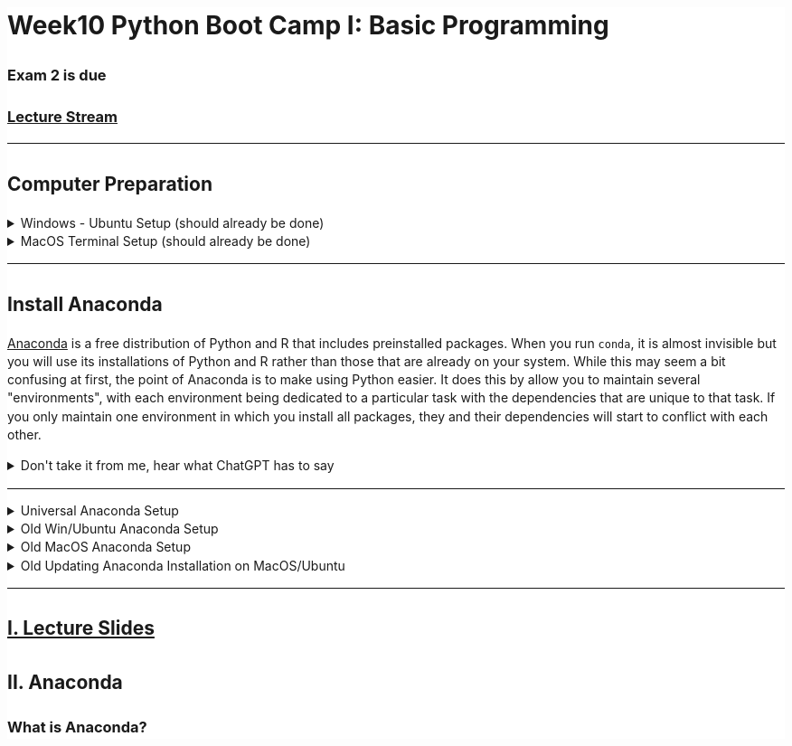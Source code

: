 # Week10 Python Boot Camp I: Basic Programming 

### Exam 2 is due

### [Lecture Stream](https://tamucc.webex.com/recordingservice/sites/tamucc/recording/playback/1c4324d948ef4a69a1aa5e0149981468)

___

## Computer Preparation

<details><summary>Windows - Ubuntu Setup (should already be done)</summary></details>


<details><summary>MacOS Terminal Setup (should already be done)</summary></details>

___


## Install Anaconda

[Anaconda](https://www.anaconda.com/products/individual) is a free distribution of Python and R that includes preinstalled packages.  When you run `conda`, it is almost invisible but you will use its installations of Python and R rather than those that are already on your system.  While this may seem a bit confusing at first, the point of Anaconda is to make using Python easier.  It does this by allow you to maintain several "environments", with each environment being dedicated to a particular task with the dependencies that are unique to that task.  If you only maintain one environment in which you install all packages, they and their dependencies will start to conflict with each other. 

<details><summary>Don't take it from me, hear what ChatGPT has to say</summary></details>

---

<details><summary>Universal Anaconda Setup </summary></details>

<details><summary>Old Win/Ubuntu Anaconda Setup </summary></details>

<details><summary>Old MacOS Anaconda Setup</summary></details>


<details><summary>Old Updating Anaconda Installation on MacOS/Ubuntu</summary></details>

___


## [I. Lecture Slides](https://github.com/tamucc-comp-bio/fall_2019/blob/master/lectures/Week05_files/Lecture05_BasicProgramming.pdf)

## II. Anaconda

### What is Anaconda?
